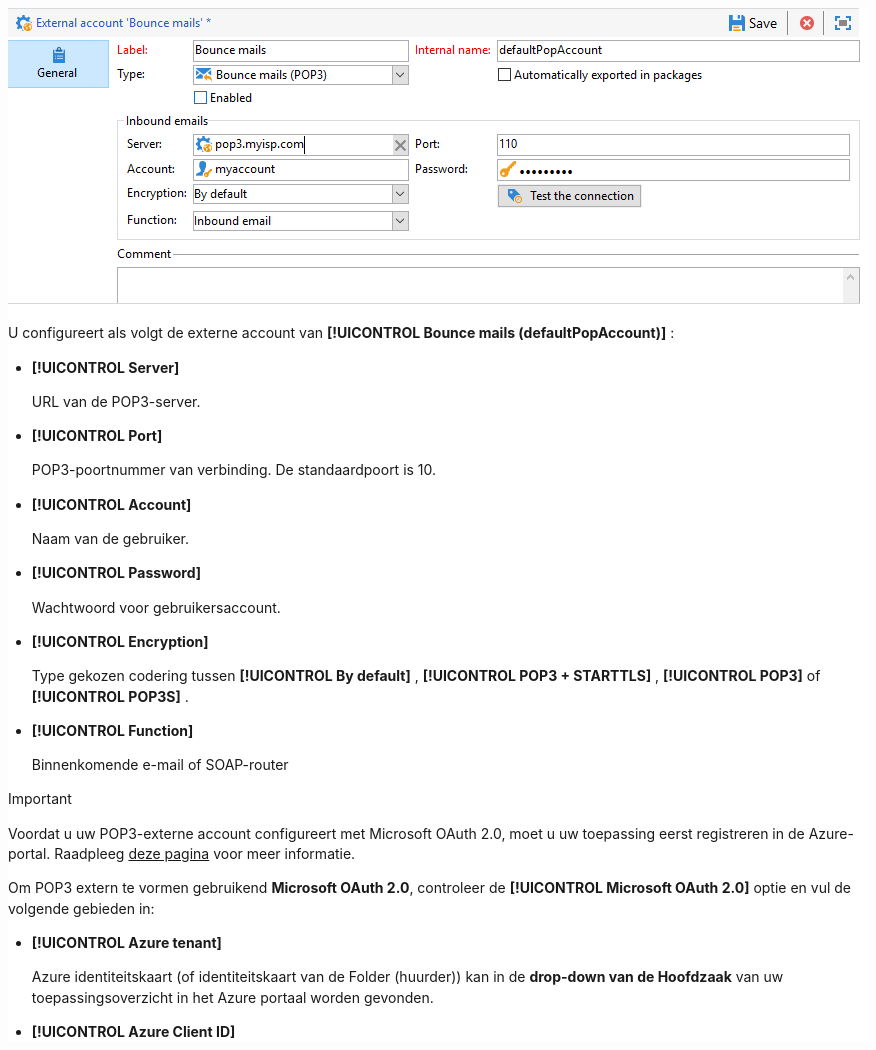 ![](assets/ext_account_6.png)

U configureert als volgt de externe account van **[!UICONTROL Bounce mails (defaultPopAccount)]** :

* **[!UICONTROL Server]**

  URL van de POP3-server.

* **[!UICONTROL Port]**

  POP3-poortnummer van verbinding. De standaardpoort is 10.

* **[!UICONTROL Account]**

  Naam van de gebruiker.

* **[!UICONTROL Password]**

  Wachtwoord voor gebruikersaccount.

* **[!UICONTROL Encryption]**

  Type gekozen codering tussen **[!UICONTROL By default]** , **[!UICONTROL POP3 + STARTTLS]** , **[!UICONTROL POP3]** of **[!UICONTROL POP3S]** .

* **[!UICONTROL Function]**

  Binnenkomende e-mail of SOAP-router

>[!IMPORTANT]
>
>Voordat u uw POP3-externe account configureert met Microsoft OAuth 2.0, moet u uw toepassing eerst registreren in de Azure-portal. Raadpleeg [deze pagina](https://docs.microsoft.com/en-us/azure/active-directory/develop/quickstart-register-app) voor meer informatie.

Om POP3 extern te vormen gebruikend **Microsoft OAuth 2.0**, controleer de **[!UICONTROL Microsoft OAuth 2.0]** optie en vul de volgende gebieden in:

* **[!UICONTROL Azure tenant]**

  Azure identiteitskaart (of identiteitskaart van de Folder (huurder)) kan in de **drop-down van de Hoofdzaak** van uw toepassingsoverzicht in het Azure portaal worden gevonden.

* **[!UICONTROL Azure Client ID]**
